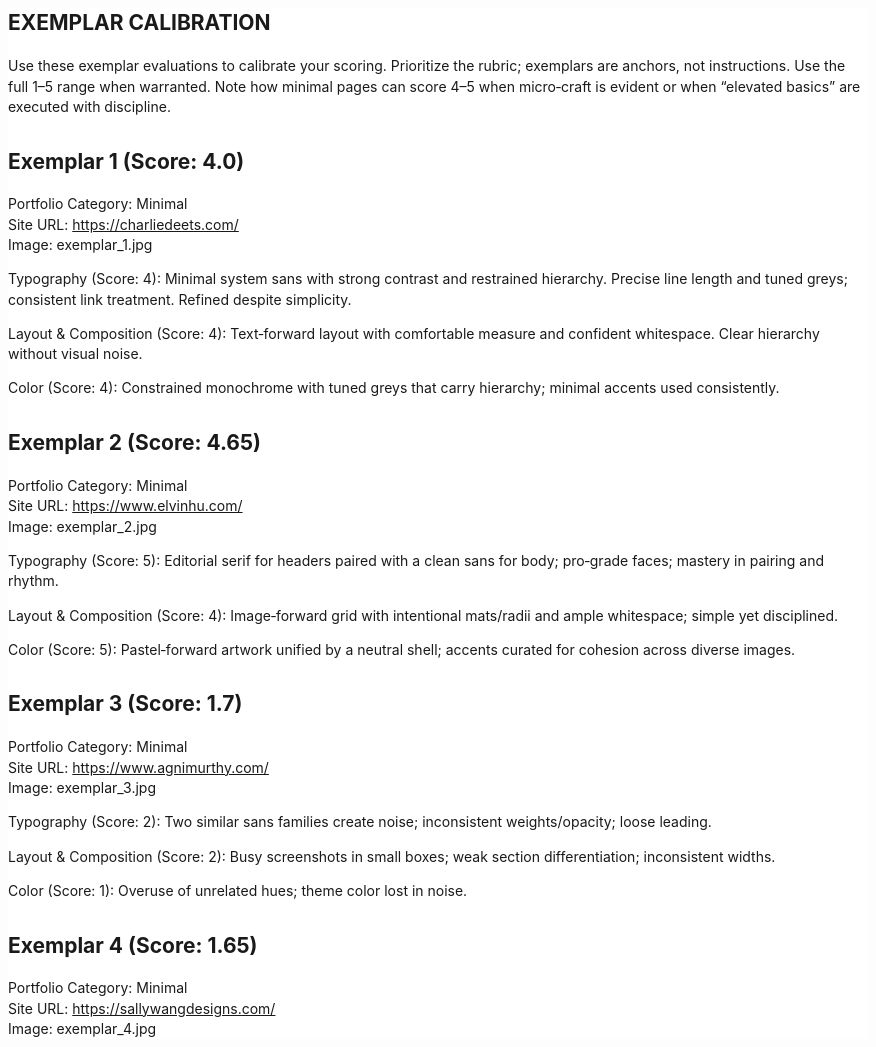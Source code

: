 ## EXEMPLAR CALIBRATION

Use these exemplar evaluations to calibrate your scoring. Prioritize the rubric; exemplars are anchors, not instructions. Use the full 1–5 range when warranted. Note how minimal pages can score 4–5 when micro‑craft is evident or when “elevated basics” are executed with discipline.

## Exemplar 1 (Score: 4.0)
Portfolio Category: Minimal  
Site URL: https://charliedeets.com/  
Image: exemplar_1.jpg

Typography (Score: 4): Minimal system sans with strong contrast and restrained hierarchy. Precise line length and tuned greys; consistent link treatment. Refined despite simplicity.

Layout & Composition (Score: 4): Text‑forward layout with comfortable measure and confident whitespace. Clear hierarchy without visual noise.

Color (Score: 4): Constrained monochrome with tuned greys that carry hierarchy; minimal accents used consistently.

## Exemplar 2 (Score: 4.65)
Portfolio Category: Minimal  
Site URL: https://www.elvinhu.com/  
Image: exemplar_2.jpg

Typography (Score: 5): Editorial serif for headers paired with a clean sans for body; pro‑grade faces; mastery in pairing and rhythm.

Layout & Composition (Score: 4): Image‑forward grid with intentional mats/radii and ample whitespace; simple yet disciplined.

Color (Score: 5): Pastel‑forward artwork unified by a neutral shell; accents curated for cohesion across diverse images.

## Exemplar 3 (Score: 1.7)
Portfolio Category: Minimal  
Site URL: https://www.agnimurthy.com/  
Image: exemplar_3.jpg

Typography (Score: 2): Two similar sans families create noise; inconsistent weights/opacity; loose leading.

Layout & Composition (Score: 2): Busy screenshots in small boxes; weak section differentiation; inconsistent widths.

Color (Score: 1): Overuse of unrelated hues; theme color lost in noise.

## Exemplar 4 (Score: 1.65)
Portfolio Category: Minimal  
Site URL: https://sallywangdesigns.com/  
Image: exemplar_4.jpg
